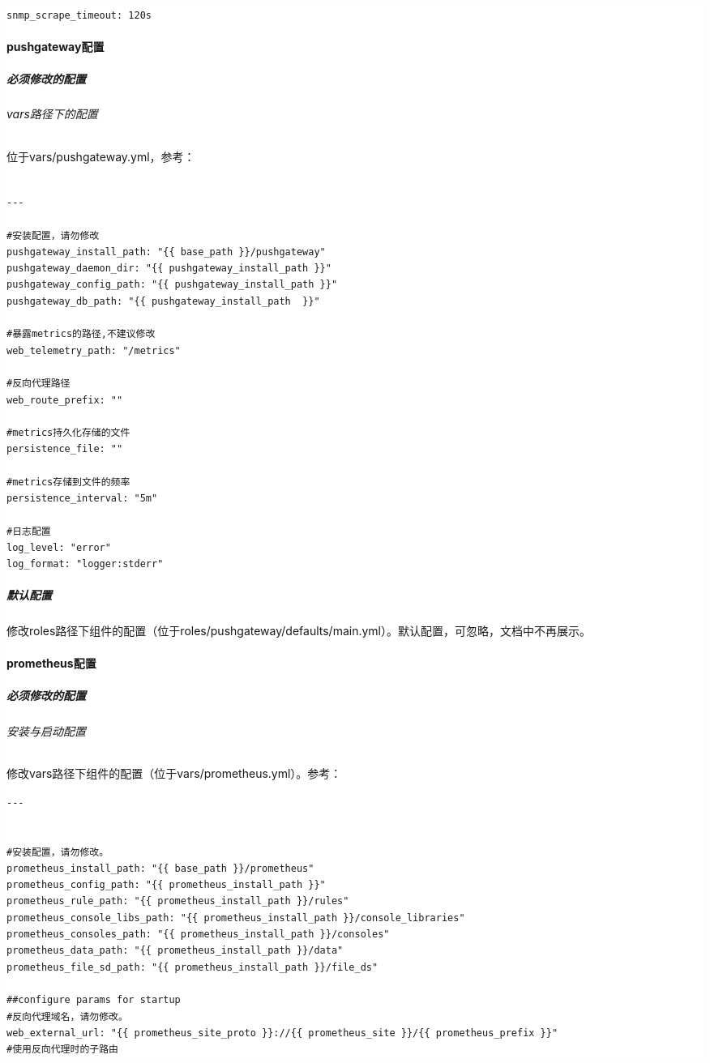 ```
snmp_scrape_timeout: 120s

```

#### pushgateway配置
##### 必须修改的配置
###### vars路径下的配置
位于vars/pushgateway.yml，参考：

```

---

#安装配置，请勿修改
pushgateway_install_path: "{{ base_path }}/pushgateway"
pushgateway_daemon_dir: "{{ pushgateway_install_path }}"
pushgateway_config_path: "{{ pushgateway_install_path }}"
pushgateway_db_path: "{{ pushgateway_install_path  }}"

#暴露metrics的路径,不建议修改
web_telemetry_path: "/metrics"

#反向代理路径
web_route_prefix: ""

#metrics持久化存储的文件
persistence_file: ""

#metrics存储到文件的频率
persistence_interval: "5m"

#日志配置
log_level: "error"
log_format: "logger:stderr"

```

##### 默认配置
修改roles路径下组件的配置（位于roles/pushgateway/defaults/main.yml）。默认配置，可忽略，文档中不再展示。



#### prometheus配置
##### 必须修改的配置

###### 安装与启动配置
修改vars路径下组件的配置（位于vars/prometheus.yml）。参考：

```
---


#安装配置，请勿修改。
prometheus_install_path: "{{ base_path }}/prometheus"
prometheus_config_path: "{{ prometheus_install_path }}"
prometheus_rule_path: "{{ prometheus_install_path }}/rules"
prometheus_console_libs_path: "{{ prometheus_install_path }}/console_libraries"
prometheus_consoles_path: "{{ prometheus_install_path }}/consoles"
prometheus_data_path: "{{ prometheus_install_path }}/data"
prometheus_file_sd_path: "{{ prometheus_install_path }}/file_ds"

##configure params for startup
#反向代理域名，请勿修改。
web_external_url: "{{ prometheus_site_proto }}://{{ prometheus_site }}/{{ prometheus_prefix }}"
#使用反向代理时的子路由
```
